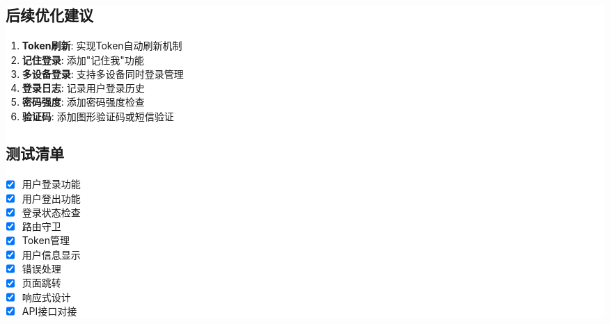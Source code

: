## 后续优化建议

1. **Token刷新**: 实现Token自动刷新机制
2. **记住登录**: 添加"记住我"功能
3. **多设备登录**: 支持多设备同时登录管理
4. **登录日志**: 记录用户登录历史
5. **密码强度**: 添加密码强度检查
6. **验证码**: 添加图形验证码或短信验证

## 测试清单

- [x] 用户登录功能
- [x] 用户登出功能
- [x] 登录状态检查
- [x] 路由守卫
- [x] Token管理
- [x] 用户信息显示
- [x] 错误处理
- [x] 页面跳转
- [x] 响应式设计
- [x] API接口对接 